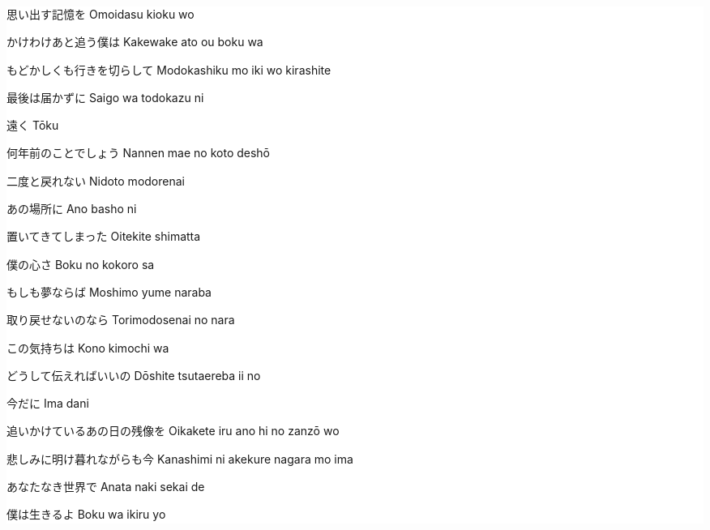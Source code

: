 思い出す記憶を
Omoidasu kioku wo

かけわけあと追う僕は
Kakewake ato ou boku wa

もどかしくも行きを切らして
Modokashiku mo iki wo kirashite

最後は届かずに
Saigo wa todokazu ni


遠く
Tōku


何年前のことでしょう
Nannen mae no koto deshō

二度と戻れない
Nidoto modorenai

あの場所に
Ano basho ni

置いてきてしまった
Oitekite shimatta

僕の心さ
Boku no kokoro sa


もしも夢ならば
Moshimo yume naraba

取り戻せないのなら
Torimodosenai no nara

この気持ちは
Kono kimochi wa

どうして伝えればいいの
Dōshite tsutaereba ii no


今だに
Ima dani

追いかけているあの日の残像を
Oikakete iru ano hi no zanzō wo


悲しみに明け暮れながらも今
Kanashimi ni akekure nagara mo ima

あなたなき世界で
Anata naki sekai de

僕は生きるよ
Boku wa ikiru yo
